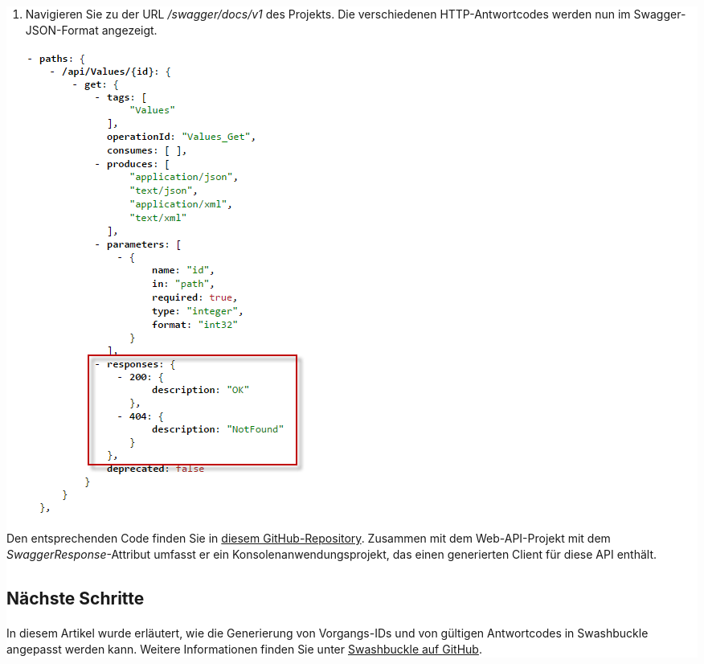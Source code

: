 1. Navigieren Sie zu der URL */swagger/docs/v1* des Projekts. Die verschiedenen HTTP-Antwortcodes werden nun im Swagger-JSON-Format angezeigt.

	![](./media/app-service-api-dotnet-swashbuckle-customize/multiple-responses-post-attributes.png)

Den entsprechenden Code finden Sie in [diesem GitHub-Repository](https://github.com/Azure-Samples/API-Apps-DotNet-Swashbuckle-Customization-MultipleResponseCodes-With-Attributes). Zusammen mit dem Web-API-Projekt mit dem *SwaggerResponse*-Attribut umfasst er ein Konsolenanwendungsprojekt, das einen generierten Client für diese API enthält.

## Nächste Schritte

In diesem Artikel wurde erläutert, wie die Generierung von Vorgangs-IDs und von gültigen Antwortcodes in Swashbuckle angepasst werden kann. Weitere Informationen finden Sie unter [Swashbuckle auf GitHub](https://github.com/domaindrivendev/Swashbuckle).
 

